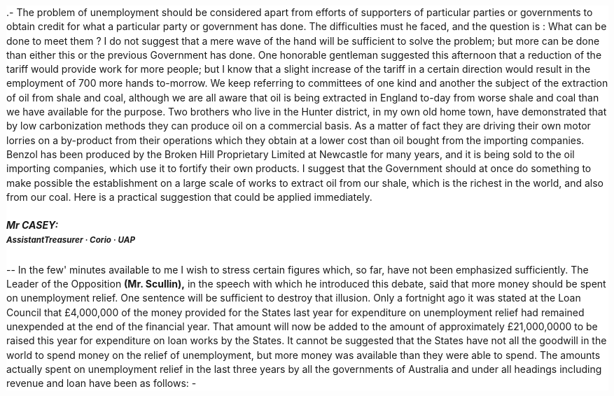 .- The problem of unemployment should be considered apart from efforts of supporters of particular parties or governments to obtain credit for what a particular party or government has done. The difficulties must he faced, and the question is : What can be done to meet them ? I do not suggest that  a  mere  wave of the hand  will be sufficient to solve the problem; but more can be done than either this or the previous Government has done. One honorable gentleman suggested this afternoon that a reduction of the tariff would provide work for more people; but I know that a slight increase of the tariff in a certain direction would result in  the employment  of 700 more hands to-morrow. We keep referring to committees of one kind and another the subject of the extraction of oil from shale and coal, although we are all aware that oil is being extracted in England to-day from worse shale and coal than we have available for the purpose. Two brothers who live in the Hunter district, in my own old home town, have demonstrated  that  by low carbonization methods they can produce oil on a commercial basis. As a matter of fact they are driving their own motor lorries on a by-product from their operations which they obtain at a lower cost than oil bought from the importing companies. Benzol has been produced by the Broken Hill Proprietary Limited at Newcastle for many years, and it is being sold to the oil importing companies, which use it to fortify their own products. I suggest that the Government should at once do something to make possible the establishment on a large scale of works to extract oil from our shale, which is the richest in the world, and also from our coal. Here is a practical suggestion that could be applied immediately. 

##### Mr CASEY:<br><small class="text-muted">AssistantTreasurer &middot; Corio &middot; UAP</small>

--  In the few' minutes available to me I wish to stress certain figures which, so far, have not been emphasized sufficiently. The Leader of the Opposition  **(Mr. Scullin),**  in the speech with which he introduced this debate, said that more money should be spent on unemployment relief. One sentence will be sufficient to destroy that illusion. Only a fortnight ago it was stated at the Loan Council that £4,000,000 of the money provided for the States last year for expenditure on unemployment relief had remained unexpended at the end of the financial year. That amount will now be added to the amount of approximately £21,000,0000 to be raised this year for expenditure on loan works by the States. It cannot be suggested that the States have not all the goodwill in the world to spend money on the relief of unemployment, but more money was available than they were able to spend. The amounts actually spent on unemployment relief in the last three years by all the governments of Australia and under all headings including revenue and loan have been as follows: - 


<graphic href="144331193407111_22_0.jpg"></graphic>

